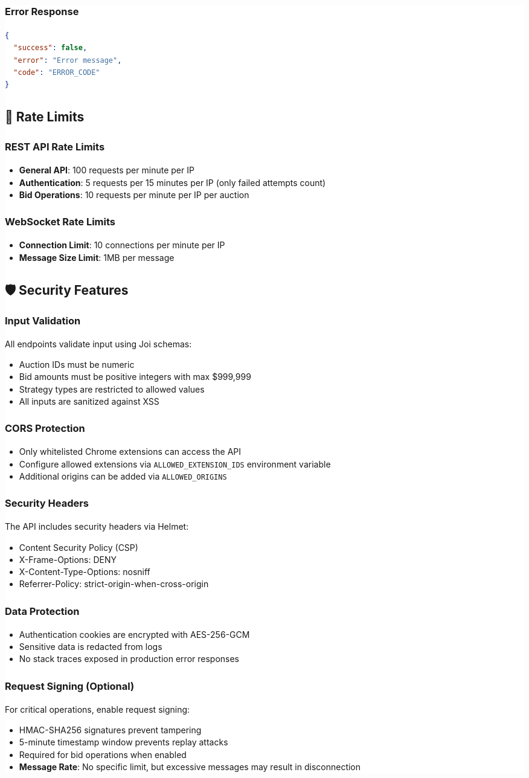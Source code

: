 ### Error Response
```json
{
  "success": false,
  "error": "Error message",
  "code": "ERROR_CODE"
}
```

## 🔄 Rate Limits

### REST API Rate Limits
- **General API**: 100 requests per minute per IP
- **Authentication**: 5 requests per 15 minutes per IP (only failed attempts count)
- **Bid Operations**: 10 requests per minute per IP per auction

### WebSocket Rate Limits
- **Connection Limit**: 10 connections per minute per IP
- **Message Size Limit**: 1MB per message

## 🛡️ Security Features

### Input Validation
All endpoints validate input using Joi schemas:
- Auction IDs must be numeric
- Bid amounts must be positive integers with max $999,999
- Strategy types are restricted to allowed values
- All inputs are sanitized against XSS

### CORS Protection
- Only whitelisted Chrome extensions can access the API
- Configure allowed extensions via `ALLOWED_EXTENSION_IDS` environment variable
- Additional origins can be added via `ALLOWED_ORIGINS`

### Security Headers
The API includes security headers via Helmet:
- Content Security Policy (CSP)
- X-Frame-Options: DENY
- X-Content-Type-Options: nosniff
- Referrer-Policy: strict-origin-when-cross-origin

### Data Protection
- Authentication cookies are encrypted with AES-256-GCM
- Sensitive data is redacted from logs
- No stack traces exposed in production error responses

### Request Signing (Optional)
For critical operations, enable request signing:
- HMAC-SHA256 signatures prevent tampering
- 5-minute timestamp window prevents replay attacks
- Required for bid operations when enabled
- **Message Rate**: No specific limit, but excessive messages may result in disconnection
